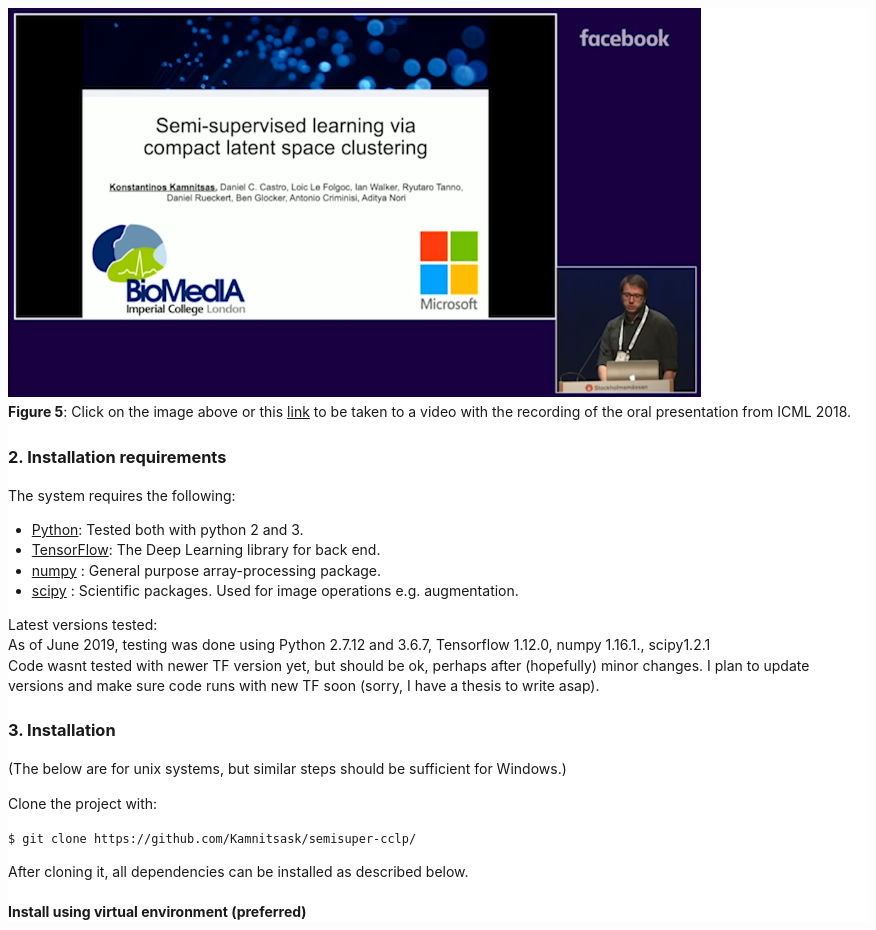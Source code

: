 [![IMAGE-OF-ICML-TALK](documentation/presentation.png)](https://vimeo.com/312298654)  
**Figure 5**: Click on the image above or this [link](https://vimeo.com/312298654) to be taken to a video with the recording of the oral presentation from ICML 2018.
  
  


### 2. Installation requirements

The system requires the following:
- [Python](https://www.python.org/downloads/): Tested both with python 2 and 3.
- [TensorFlow](https://www.tensorflow.org/): The Deep Learning library for back end.
- [numpy](http://www.numpy.org/) : General purpose array-processing package.
- [scipy](http://www.scipy.org/) : Scientific packages. Used for image operations e.g. augmentation.

Latest versions tested:  
As of June 2019, testing was done using Python 2.7.12 and 3.6.7, Tensorflow 1.12.0, numpy 1.16.1., scipy1.2.1  
Code wasnt tested with newer TF version yet, but should be ok, perhaps after (hopefully) minor changes. I plan to update versions and make sure code runs with new TF soon (sorry, I have a thesis to write asap).  

### 3. Installation
(The below are for unix systems, but similar steps should be sufficient for Windows.)

Clone the project with:
```
$ git clone https://github.com/Kamnitsask/semisuper-cclp/
```
After cloning it, all dependencies can be installed as described below.

#### Install using virtual environment (preferred)
